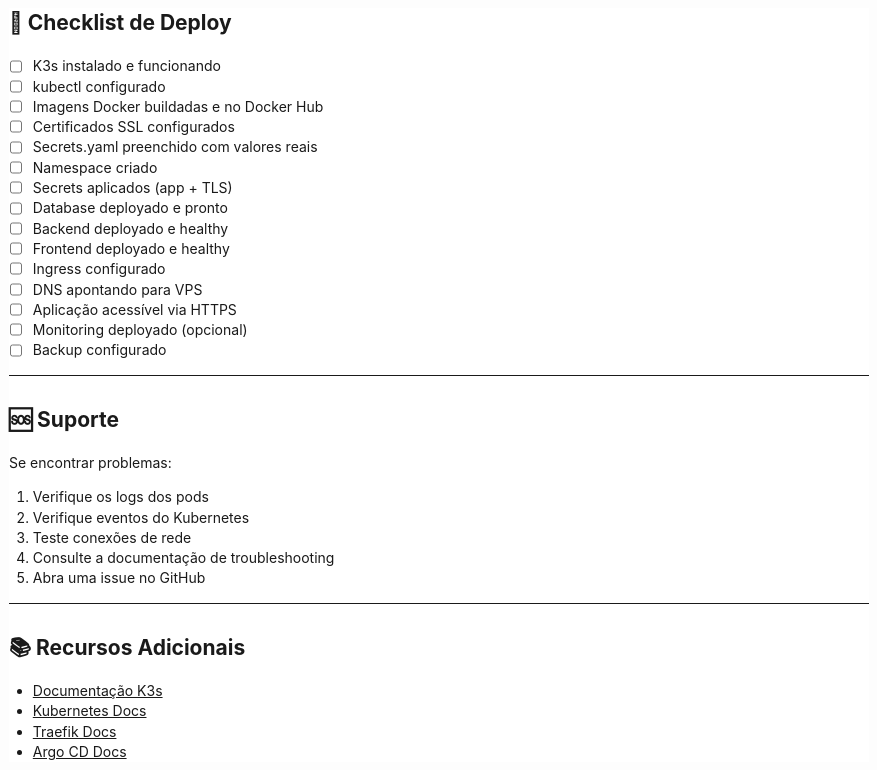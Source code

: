 
## 📝 Checklist de Deploy

- [ ] K3s instalado e funcionando
- [ ] kubectl configurado
- [ ] Imagens Docker buildadas e no Docker Hub
- [ ] Certificados SSL configurados
- [ ] Secrets.yaml preenchido com valores reais
- [ ] Namespace criado
- [ ] Secrets aplicados (app + TLS)
- [ ] Database deployado e pronto
- [ ] Backend deployado e healthy
- [ ] Frontend deployado e healthy
- [ ] Ingress configurado
- [ ] DNS apontando para VPS
- [ ] Aplicação acessível via HTTPS
- [ ] Monitoring deployado (opcional)
- [ ] Backup configurado

---

## 🆘 Suporte

Se encontrar problemas:

1. Verifique os logs dos pods
2. Verifique eventos do Kubernetes
3. Teste conexões de rede
4. Consulte a documentação de troubleshooting
5. Abra uma issue no GitHub

---

## 📚 Recursos Adicionais

- [Documentação K3s](https://docs.k3s.io/)
- [Kubernetes Docs](https://kubernetes.io/docs/)
- [Traefik Docs](https://doc.traefik.io/traefik/)
- [Argo CD Docs](https://argo-cd.readthedocs.io/)
